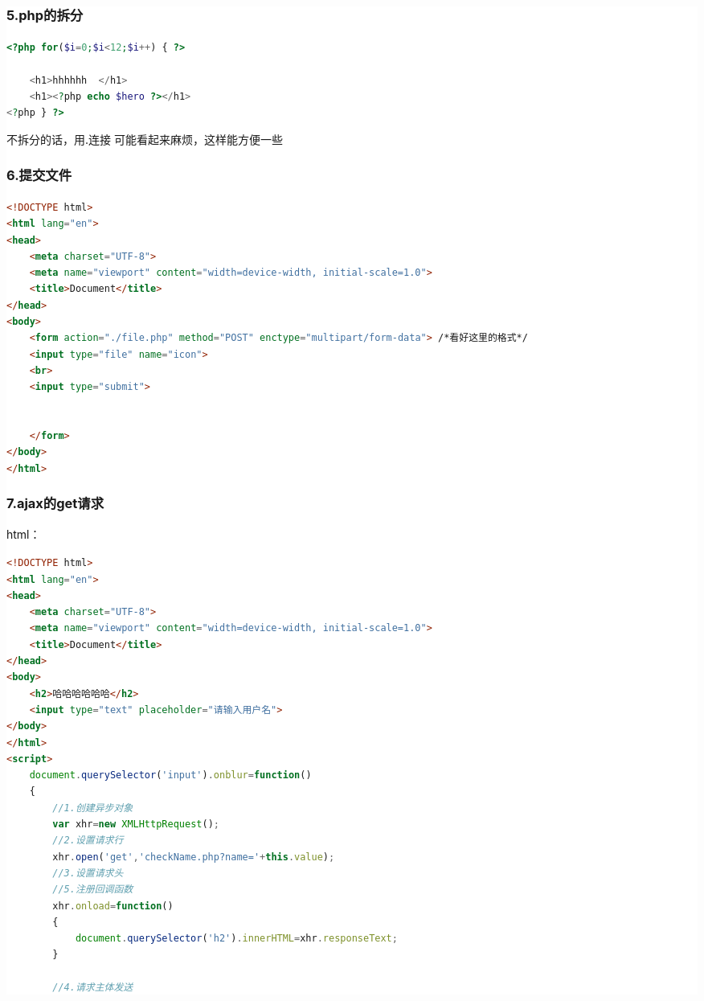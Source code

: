 ### 5.php的拆分

```php
<?php for($i=0;$i<12;$i++) { ?>

    <h1>hhhhhh  </h1>
    <h1><?php echo $hero ?></h1>
<?php } ?>
```

不拆分的话，用.连接 可能看起来麻烦，这样能方便一些

### 6.提交文件

```html
<!DOCTYPE html>
<html lang="en">
<head>
    <meta charset="UTF-8">
    <meta name="viewport" content="width=device-width, initial-scale=1.0">
    <title>Document</title>
</head>
<body>
    <form action="./file.php" method="POST" enctype="multipart/form-data"> /*看好这里的格式*/
    <input type="file" name="icon">
    <br>
    <input type="submit">
    
    
    </form>
</body>
</html>
```

### 7.ajax的get请求

html：

```html
<!DOCTYPE html>
<html lang="en">
<head>
    <meta charset="UTF-8">
    <meta name="viewport" content="width=device-width, initial-scale=1.0">
    <title>Document</title>
</head>
<body>
    <h2>哈哈哈哈哈哈</h2>
    <input type="text" placeholder="请输入用户名">
</body>
</html>
<script>
    document.querySelector('input').onblur=function()
    {
        //1.创建异步对象
        var xhr=new XMLHttpRequest();
        //2.设置请求行
        xhr.open('get','checkName.php?name='+this.value);
        //3.设置请求头
        //5.注册回调函数
        xhr.onload=function()
        {
            document.querySelector('h2').innerHTML=xhr.responseText;
        }

        //4.请求主体发送
```